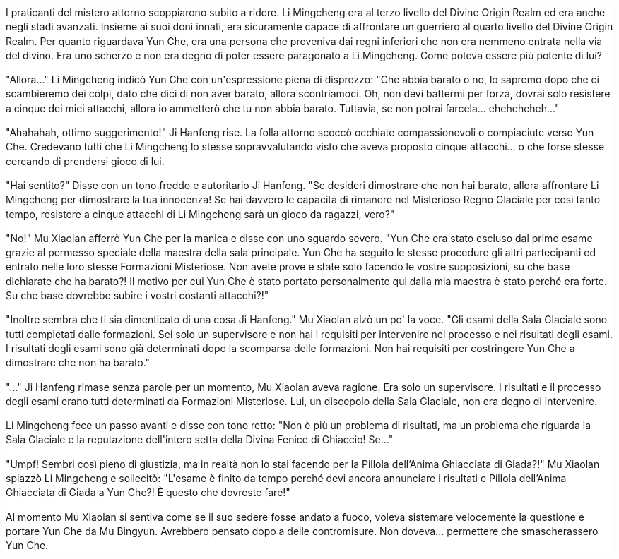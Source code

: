 
I praticanti del mistero attorno scoppiarono subito a ridere. Li Mingcheng era al terzo livello del Divine Origin Realm ed era anche negli stadi avanzati. Insieme ai suoi doni innati, era sicuramente capace di affrontare un guerriero al quarto livello del Divine Origin Realm. Per quanto riguardava Yun Che, era una persona che proveniva dai regni inferiori che non era nemmeno entrata nella via del divino. Era uno scherzo e non era degno di poter essere paragonato a Li Mingcheng. Come poteva essere più potente di lui?


"Allora..." Li Mingcheng indicò Yun Che con un'espressione piena di disprezzo: "Che abbia barato o no, lo sapremo dopo che ci scambieremo dei colpi, dato che dici di non aver barato, allora scontriamoci. Oh, non devi battermi per forza, dovrai solo resistere a cinque dei miei attacchi, allora io ammetterò che tu non abbia barato. Tuttavia, se non potrai farcela... eheheheheh..."


"Ahahahah, ottimo suggerimento!" Ji Hanfeng rise. La folla attorno scoccò occhiate compassionevoli o compiaciute verso Yun Che. Credevano tutti che Li Mingcheng lo stesse sopravvalutando visto che aveva proposto cinque attacchi... o che forse stesse cercando di prendersi gioco di lui.


"Hai sentito?" Disse con un tono freddo e autoritario Ji Hanfeng. "Se desideri dimostrare che non hai barato, allora affrontare Li Mingcheng per dimostrare la tua innocenza! Se hai davvero le capacità di rimanere nel Misterioso Regno Glaciale per così tanto tempo, resistere a cinque attacchi di Li Mingcheng sarà un gioco da ragazzi, vero?"


"No!" Mu Xiaolan afferrò Yun Che per la manica e disse con uno sguardo severo. "Yun Che era stato escluso dal primo esame grazie al permesso speciale della maestra della sala principale. Yun Che ha seguito le stesse procedure gli altri partecipanti ed entrato nelle loro stesse Formazioni Misteriose. Non avete prove e state solo facendo le vostre supposizioni, su che base dichiarate che ha barato?! Il motivo per cui Yun Che è stato portato personalmente qui dalla mia maestra è stato perché era forte. Su che base dovrebbe subire i vostri costanti attacchi?!"


"Inoltre sembra che ti sia dimenticato di una cosa Ji Hanfeng." Mu Xiaolan alzò un po' la voce. "Gli esami della Sala Glaciale sono tutti completati dalle formazioni. Sei solo un supervisore e non hai i requisiti per intervenire nel processo e nei risultati degli esami. I risultati degli esami sono già determinati dopo la scomparsa delle formazioni. Non hai requisiti per costringere Yun Che a dimostrare che non ha barato."


"..." Ji Hanfeng rimase senza parole per un momento, Mu Xiaolan aveva ragione. Era solo un supervisore. I risultati e il processo degli esami erano tutti determinati da Formazioni Misteriose. Lui, un discepolo della Sala Glaciale, non era degno di intervenire.


Li Mingcheng fece un passo avanti e disse con tono retto: "Non è più un problema di risultati, ma un problema che riguarda la Sala Glaciale e la reputazione dell'intero setta della Divina Fenice di Ghiaccio! Se..."


"Umpf! Sembri così pieno di giustizia, ma in realtà non lo stai facendo per la Pillola dell’Anima Ghiacciata di Giada?!" Mu Xiaolan spiazzò Li Mingcheng e sollecitò: "L'esame è finito da tempo perché devi ancora annunciare i risultati e Pillola dell’Anima Ghiacciata di Giada a Yun Che?! È questo che dovreste fare!"


Al momento Mu Xiaolan si sentiva come se il suo sedere fosse andato a fuoco, voleva sistemare velocemente la questione e portare Yun Che da Mu Bingyun. Avrebbero pensato dopo a delle contromisure. Non doveva... permettere che smascherassero Yun Che.

